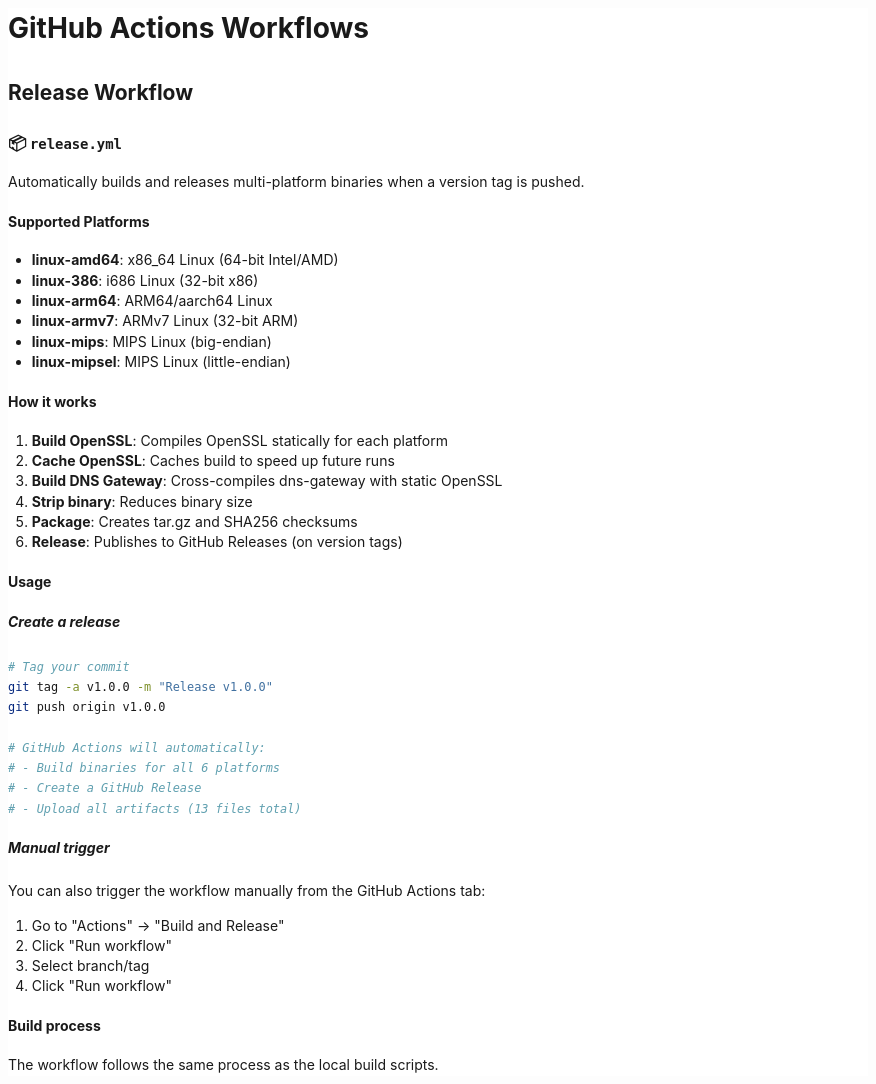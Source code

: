 # GitHub Actions Workflows

## Release Workflow

### 📦 `release.yml`

Automatically builds and releases multi-platform binaries when a version tag is pushed.

#### Supported Platforms

- **linux-amd64**: x86_64 Linux (64-bit Intel/AMD)
- **linux-386**: i686 Linux (32-bit x86)
- **linux-arm64**: ARM64/aarch64 Linux
- **linux-armv7**: ARMv7 Linux (32-bit ARM)
- **linux-mips**: MIPS Linux (big-endian)
- **linux-mipsel**: MIPS Linux (little-endian)

#### How it works

1. **Build OpenSSL**: Compiles OpenSSL statically for each platform
2. **Cache OpenSSL**: Caches build to speed up future runs
3. **Build DNS Gateway**: Cross-compiles dns-gateway with static OpenSSL
4. **Strip binary**: Reduces binary size
5. **Package**: Creates tar.gz and SHA256 checksums
6. **Release**: Publishes to GitHub Releases (on version tags)

#### Usage

##### Create a release

```bash
# Tag your commit
git tag -a v1.0.0 -m "Release v1.0.0"
git push origin v1.0.0

# GitHub Actions will automatically:
# - Build binaries for all 6 platforms
# - Create a GitHub Release
# - Upload all artifacts (13 files total)
```

##### Manual trigger

You can also trigger the workflow manually from the GitHub Actions tab:

1. Go to "Actions" → "Build and Release"
2. Click "Run workflow"
3. Select branch/tag
4. Click "Run workflow"

#### Build process

The workflow follows the same process as the local build scripts.
